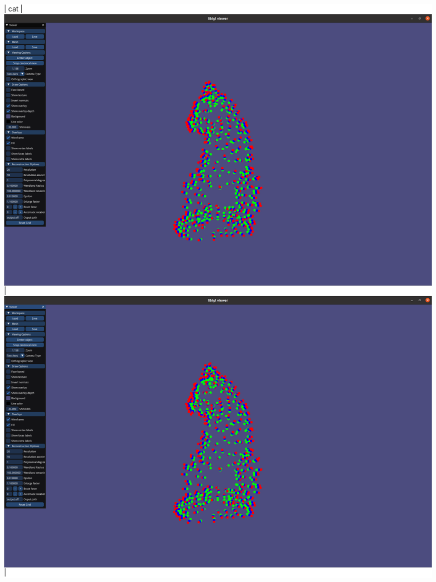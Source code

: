 |     cat     |                                   <img align="center"  src="./output/cat_normals_pca.png">                                    |                                                                                                                                                                                                                                                                                                                                                                                                 <img align="center"  src="./output/cat_normals_baseline.png">                                                                                                                                                                                                                                                                                                                                                                                                 |